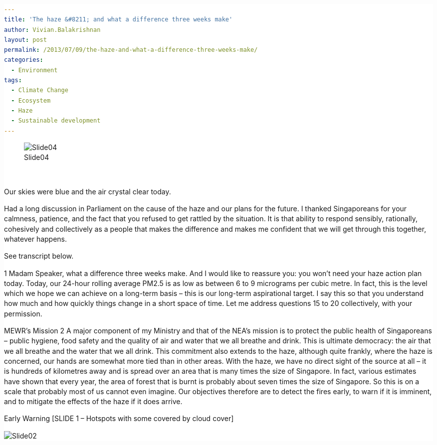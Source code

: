```yaml
---
title: 'The haze &#8211; and what a difference three weeks make'
author: Vivian.Balakrishnan
layout: post
permalink: /2013/07/09/the-haze-and-what-a-difference-three-weeks-make/
categories:
  - Environment
tags:
  - Climate Change
  - Ecosystem
  - Haze
  - Sustainable development
---
```

<figure>
<img src="http://vivian.balakrishnan.sg/wp-content/uploads/2013/07/Slide04.jpg" alt="Slide04" />
<figcaption>Slide04</figcaption></figure>

<p> </p>

<p>Our skies were blue and the air crystal clear today.</p>

<p>Had a long discussion in Parliament on the cause of the haze and our plans for the future. I thanked Singaporeans for your calmness, patience, and the fact that you refused to get rattled by the situation. It is that ability to respond sensibly, rationally, cohesively and collectively as a people that makes the difference and makes me confident that we will get through this together, whatever happens.</p>

<p>See transcript below.</p>

<p>1 Madam Speaker, what a difference three weeks make. And I would like to reassure you: you won&#8217;t need your haze action plan today. Today, our 24-hour rolling average PM2.5 is as low as between 6 to 9 micrograms per cubic metre. In fact, this is the level which we hope we can achieve on a long-term basis – this is our long-term aspirational target. I say this so that you understand how much and how quickly things change in a short space of time. Let me address questions 15 to 20 collectively, with your permission.</p>

<p>MEWR&#8217;s Mission
2 A major component of my Ministry and that of the NEA&#8217;s mission is to protect the public health of Singaporeans – public hygiene, food safety and the quality of air and water that we all breathe and drink. This is ultimate democracy: the air that we all breathe and the water that we all drink. This commitment also extends to the haze, although quite frankly, where the haze is concerned, our hands are somewhat more tied than in other areas. With the haze, we have no direct sight of the source at all – it is hundreds of kilometres away and is spread over an area that is many times the size of Singapore. In fact, various estimates have shown that every year, the area of forest that is burnt is probably about seven times the size of Singapore. So this is on a scale that probably most of us cannot even imagine. Our objectives therefore are to detect the fires early, to warn if it is imminent, and to mitigate the effects of the haze if it does arrive.</p>

<p>Early Warning
[SLIDE 1 – Hotspots with some covered by cloud cover]</p>

<p><img src="http://vivian.balakrishnan.sg/wp-content/uploads/2013/07/Slide02.jpg" alt="Slide02" />